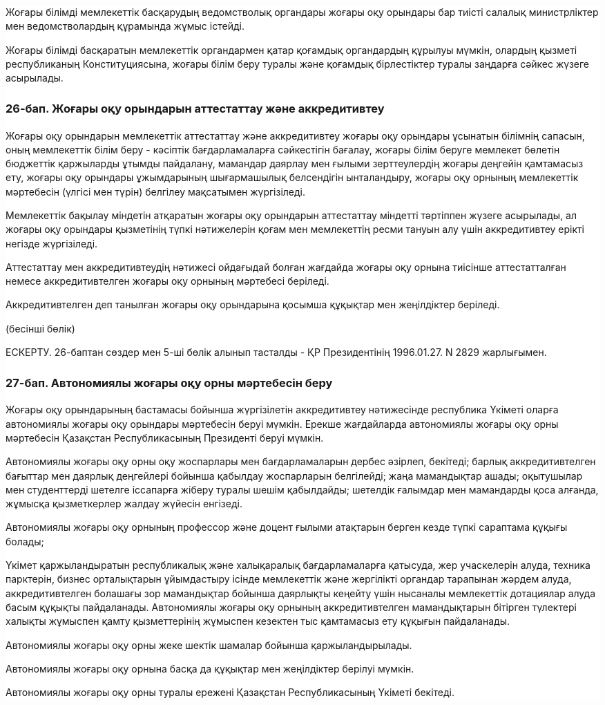 Жоғары бiлiмдi мемлекеттiк басқарудың ведомстволық органдары жоғары оқу орындары бар тиiстi салалық министрлiктер мен ведомстволардың құрамында жұмыс iстейдi.

Жоғары бiлiмдi басқаратын мемлекеттiк органдармен қатар қоғамдық органдардың құрылуы мүмкiн, олардың қызметi республиканың Конституциясына, жоғары бiлiм беру туралы және қоғамдық бiрлестiктер туралы заңдарға сәйкес жүзеге асырылады.

### 26-бап. Жоғары оқу орындарын аттестаттау және аккредитивтеу

Жоғары оқу орындарын мемлекеттiк аттестаттау және аккредитивтеу жоғары оқу орындары ұсынатын бiлiмнiң сапасын, оның мемлекеттiк бiлiм беру - кәсiптiк бағдарламаларға сәйкестiгiн бағалау, жоғары бiлiм беруге мемлекет бөлетiн бюджеттiк қаржыларды ұтымды пайдалану, мамандар даярлау мен ғылыми зерттеулердiң жоғары деңгейiн қамтамасыз ету, жоғары оқу орындары ұжымдарының шығармашылық белсендiгiн ынталандыру, жоғары оқу орнының мемлекеттік мәртебесiн (үлгiсi мен түрiн) белгiлеу мақсатымен жүргiзiледi.

Мемлекеттік бақылау мiндетiн атқаратын жоғары оқу орындарын аттестаттау мiндеттi тәртiппен жүзеге асырылады, ал жоғары оқу орындары қызметiнiң түпкi нәтижелерiн қоғам мен мемлекеттiң ресми тануын алу үшiн аккредитивтеу ерiктi негiзде жүргiзiледi.

Аттестаттау мен аккредитивтеудiң нәтижесi ойдағыдай болған жағдайда жоғары оқу орнына тиiсiнше аттестатталған немесе аккредитивтелген жоғары оқу орнының мәртебесi берiледi.

Аккредитивтелген деп танылған жоғары оқу орындарына қосымша құқықтар мен жеңiлдiктер берiледi.

(бесiншi бөлiк)

ЕСКЕРТУ. 26-баптан сөздер мен 5-шi бөлiк алынып тасталды - ҚР Президентiнiң 1996.01.27. N 2829 жарлығымен.

### 27-бап. Автономиялы жоғары оқу орны мәртебесiн беру

Жоғары оқу орындарының бастамасы бойынша жүргiзiлетiн аккредитивтеу нәтижесiнде республика Үкiметi оларға автономиялы жоғары оқу орындары мәртебесiн беруi мүмкiн. Ерекше жағдайларда автономиялы жоғары оқу орны мәртебесiн Қазақстан Республикасының Президентi беруi мүмкiн.

Автономиялы жоғары оқу орны оқу жоспарлары мен бағдарламаларын дербес әзiрлеп, бекiтедi; барлық аккредитивтелген бағыттар мен даярлық деңгейлерi бойынша қабылдау жоспарларын белгiлейдi; жаңа мамандықтар ашады; оқытушылар мен студенттердi шетелге iссапарға жiберу туралы шешiм қабылдайды; шетелдiк ғалымдар мен мамандарды қоса алғанда, жұмысқа қызметкерлер жалдау жүйесiн енгiзедi.

Автономиялы жоғары оқу орнының профессор және доцент ғылыми атақтарын берген кезде түпкi сараптама құқығы болады;

Үкiмет қаржыландыратын республикалық және халықаралық бағдарламаларға қатысуда, жер учаскелерiн алуда, техника парктерiн, бизнес орталықтарын ұйымдастыру iсiнде мемлекеттiк және жергiлiктi органдар тарапынан жәрдем алуда, аккредитивтелген болашағы зор мамандықтар бойынша даярлықты кеңейту үшiн нысаналы мемлекеттiк дотациялар алуда басым құқықты пайдаланады. Автономиялы жоғары оқу орнының аккредитивтелген мамандықтарын бiтiрген түлектерi халықты жұмыспен қамту қызметтерiнiң жұмыспен кезектен тыс қамтамасыз ету құқығын пайдаланады.

Автономиялы жоғары оқу орны жеке шектiк шамалар бойынша қаржыландырылады.

Автономиялы жоғары оқу орнына басқа да құқықтар мен жеңiлдiктер берiлуi мүмкiн.

Автономиялы жоғары оқу орны туралы ереженi Қазақстан Республикасының Үкiметi бекiтедi.
